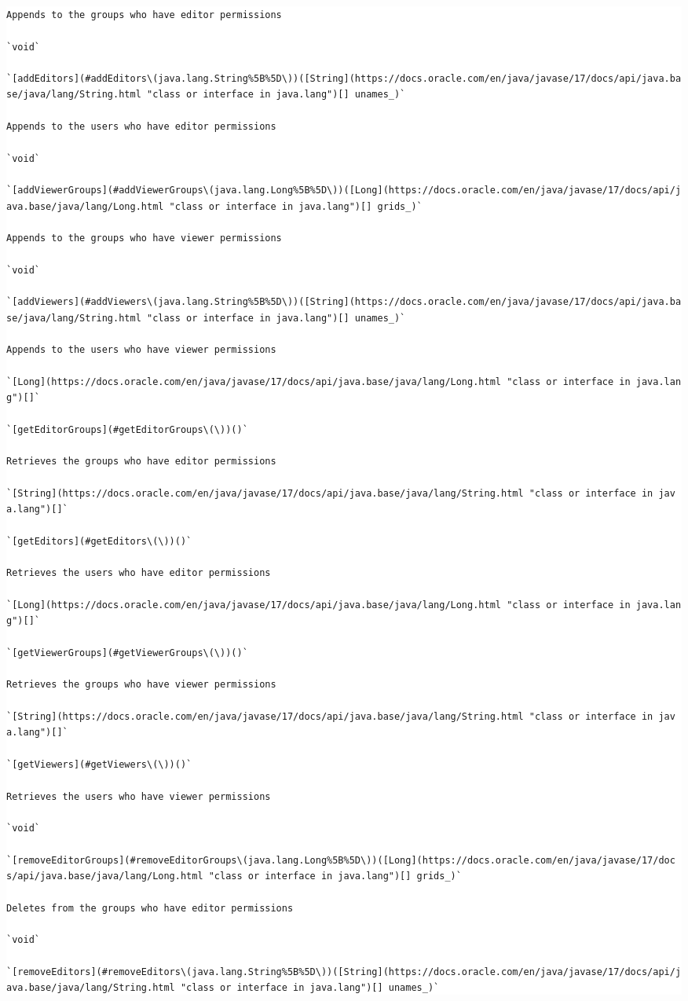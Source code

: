     Appends to the groups who have editor permissions

    `void`

    `[addEditors](#addEditors\(java.lang.String%5B%5D\))([String](https://docs.oracle.com/en/java/javase/17/docs/api/java.base/java/lang/String.html "class or interface in java.lang")[] unames_)`

    Appends to the users who have editor permissions

    `void`

    `[addViewerGroups](#addViewerGroups\(java.lang.Long%5B%5D\))([Long](https://docs.oracle.com/en/java/javase/17/docs/api/java.base/java/lang/Long.html "class or interface in java.lang")[] grids_)`

    Appends to the groups who have viewer permissions

    `void`

    `[addViewers](#addViewers\(java.lang.String%5B%5D\))([String](https://docs.oracle.com/en/java/javase/17/docs/api/java.base/java/lang/String.html "class or interface in java.lang")[] unames_)`

    Appends to the users who have viewer permissions

    `[Long](https://docs.oracle.com/en/java/javase/17/docs/api/java.base/java/lang/Long.html "class or interface in java.lang")[]`

    `[getEditorGroups](#getEditorGroups\(\))()`

    Retrieves the groups who have editor permissions

    `[String](https://docs.oracle.com/en/java/javase/17/docs/api/java.base/java/lang/String.html "class or interface in java.lang")[]`

    `[getEditors](#getEditors\(\))()`

    Retrieves the users who have editor permissions

    `[Long](https://docs.oracle.com/en/java/javase/17/docs/api/java.base/java/lang/Long.html "class or interface in java.lang")[]`

    `[getViewerGroups](#getViewerGroups\(\))()`

    Retrieves the groups who have viewer permissions

    `[String](https://docs.oracle.com/en/java/javase/17/docs/api/java.base/java/lang/String.html "class or interface in java.lang")[]`

    `[getViewers](#getViewers\(\))()`

    Retrieves the users who have viewer permissions

    `void`

    `[removeEditorGroups](#removeEditorGroups\(java.lang.Long%5B%5D\))([Long](https://docs.oracle.com/en/java/javase/17/docs/api/java.base/java/lang/Long.html "class or interface in java.lang")[] grids_)`

    Deletes from the groups who have editor permissions

    `void`

    `[removeEditors](#removeEditors\(java.lang.String%5B%5D\))([String](https://docs.oracle.com/en/java/javase/17/docs/api/java.base/java/lang/String.html "class or interface in java.lang")[] unames_)`
